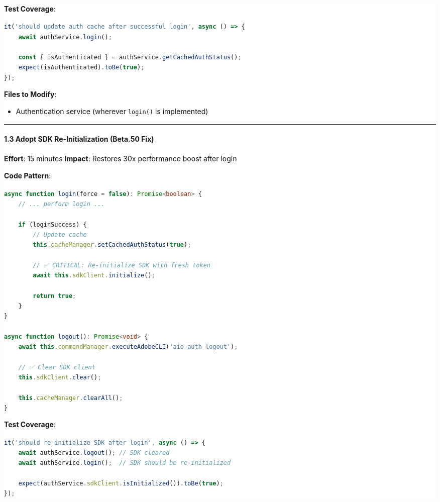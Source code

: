 **Test Coverage**:
```typescript
it('should update auth cache after successful login', async () => {
    await authService.login();

    const { isAuthenticated } = authService.getCachedAuthStatus();
    expect(isAuthenticated).toBe(true);
});
```

**Files to Modify**:
- Authentication service (wherever `login()` is implemented)

---

#### 1.3 Adopt SDK Re-Initialization (Beta.50 Fix)
**Effort**: 15 minutes
**Impact**: Restores 30x performance boost after login

**Code Pattern**:
```typescript
async function login(force = false): Promise<boolean> {
    // ... perform login ...

    if (loginSuccess) {
        // Update cache
        this.cacheManager.setCachedAuthStatus(true);

        // ✅ CRITICAL: Re-initialize SDK with fresh token
        await this.sdkClient.initialize();

        return true;
    }
}

async function logout(): Promise<void> {
    await this.commandManager.executeAdobeCLI('aio auth logout');

    // ✅ Clear SDK client
    this.sdkClient.clear();

    this.cacheManager.clearAll();
}
```

**Test Coverage**:
```typescript
it('should re-initialize SDK after login', async () => {
    await authService.logout(); // SDK cleared
    await authService.login();  // SDK should be re-initialized

    expect(authService.sdkClient.isInitialized()).toBe(true);
});
```
